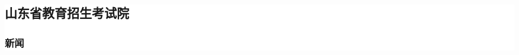 <Route namespace="caai" :data='{"path":"/:caty","categories":["study"],"example":"/caai/45","parameters":{"caty":"分类 ID，可在 URL 找到"},"features":{"requireConfig":false,"requirePuppeteer":false,"antiCrawler":false,"supportBT":false,"supportPodcast":false,"supportScihub":false},"name":"学会动态","maintainers":["tudou027"],"location":"index.ts","heat":11,"topFeeds":[{"type":"feed","id":"67193875596210176","url":"rsshub://caai/45","title":"中国人工智能学会 - 时政要闻.","description":"中国人工智能学会 - 时政要闻. - Powered by RSSHub","siteUrl":"http://www.caai.cn/index.php?s=/home/article/index/id/45.html","image":null,"errorMessage":"[GET] \"http://www.caai.cn/index.php?s=/home/article/index/id/45.html\": 403 Forbidden\n","errorAt":"2025-06-29T15:10:35.442Z","ownerUserId":null},{"type":"feed","id":"74648307338782720","url":"rsshub://caai/53","title":"中国人工智能学会 - 学科皮书系列.","description":"中国人工智能学会 - 学科皮书系列. - Powered by RSSHub","siteUrl":"http://www.caai.cn/index.php?s=/home/article/index/id/53.html","image":null,"errorMessage":"[GET] \"http://www.caai.cn/index.php?s=/home/article/index/id/53.html\": 403 Forbidden\n","errorAt":"2025-06-29T10:41:23.066Z","ownerUserId":null}]}' :test='{"code":1,"message":"AssertionError: expected 503 to be 200 // Object.is equality\n    at /home/runner/work/RSSHub/RSSHub/lib/routes.test.ts:79:41\n    at processTicksAndRejections (node:internal/process/task_queues:105:5)\n    at file:///home/runner/work/RSSHub/RSSHub/node_modules/.pnpm/@vitest+runner@2.1.9/node_modules/@vitest/runner/dist/index.js:533:5\n    at runTest (file:///home/runner/work/RSSHub/RSSHub/node_modules/.pnpm/@vitest+runner@2.1.9/node_modules/@vitest/runner/dist/index.js:1056:11)\n    at async Promise.all (index 356)\n    at runSuite (file:///home/runner/work/RSSHub/RSSHub/node_modules/.pnpm/@vitest+runner@2.1.9/node_modules/@vitest/runner/dist/index.js:1191:13)\n    at runSuite (file:///home/runner/work/RSSHub/RSSHub/node_modules/.pnpm/@vitest+runner@2.1.9/node_modules/@vitest/runner/dist/index.js:1205:15)\n    at runFiles (file:///home/runner/work/RSSHub/RSSHub/node_modules/.pnpm/@vitest+runner@2.1.9/node_modules/@vitest/runner/dist/index.js:1262:5)\n    at startTests (file:///home/runner/work/RSSHub/RSSHub/node_modules/.pnpm/@vitest+runner@2.1.9/node_modules/@vitest/runner/dist/index.js:1271:3)\n    at file:///home/runner/work/RSSHub/RSSHub/node_modules/.pnpm/vitest@2.1.9_@types+node@24.1.0_jsdom@26.1.0_bufferutil@4.0.9_utf-8-validate@5.0.10__msw@2.4.3_typescript@5.8.3_/node_modules/vitest/dist/chunks/runBaseTests.3qpJUEJM.js:126:11\n    at withEnv (file:///home/runner/work/RSSHub/RSSHub/node_modules/.pnpm/vitest@2.1.9_@types+node@24.1.0_jsdom@26.1.0_bufferutil@4.0.9_utf-8-validate@5.0.10__msw@2.4.3_typescript@5.8.3_/node_modules/vitest/dist/chunks/runBaseTests.3qpJUEJM.js:90:5)\n    at run (file:///home/runner/work/RSSHub/RSSHub/node_modules/.pnpm/vitest@2.1.9_@types+node@24.1.0_jsdom@26.1.0_bufferutil@4.0.9_utf-8-validate@5.0.10__msw@2.4.3_typescript@5.8.3_/node_modules/vitest/dist/chunks/runBaseTests.3qpJUEJM.js:112:3)\n    at runBaseTests (file:///home/runner/work/RSSHub/RSSHub/node_modules/.pnpm/vitest@2.1.9_@types+node@24.1.0_jsdom@26.1.0_bufferutil@4.0.9_utf-8-validate@5.0.10__msw@2.4.3_typescript@5.8.3_/node_modules/vitest/dist/chunks/base.BZZh4cSm.js:29:3)\n    at ForksBaseWorker.executeTests (file:///home/runner/work/RSSHub/RSSHub/node_modules/.pnpm/vitest@2.1.9_@types+node@24.1.0_jsdom@26.1.0_bufferutil@4.0.9_utf-8-validate@5.0.10__msw@2.4.3_typescript@5.8.3_/node_modules/vitest/dist/workers/forks.js:27:7)\n    at execute (file:///home/runner/work/RSSHub/RSSHub/node_modules/.pnpm/vitest@2.1.9_@types+node@24.1.0_jsdom@26.1.0_bufferutil@4.0.9_utf-8-validate@5.0.10__msw@2.4.3_typescript@5.8.3_/node_modules/vitest/dist/worker.js:127:5)\n    at onMessage (file:///home/runner/work/RSSHub/RSSHub/node_modules/.pnpm/tinypool@1.1.1/node_modules/tinypool/dist/entry/process.js:39:18)"}' />

## 山东省教育招生考试院 <Site url="sdzk.cn"/>

### 新闻 <Site url="sdzk.cn" size="sm" />
